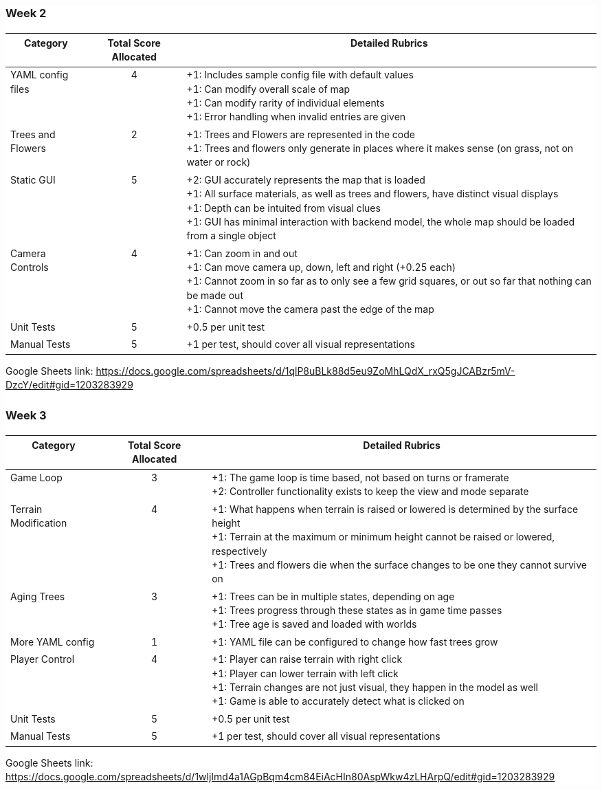 
### Week 2
| Category  | Total Score Allocated | Detailed Rubrics                                                            |
|-----------|:---------:|-------------------------------------------------------------------------------|
|  YAML config files |  4  |  +1: Includes sample config file with default values <br> +1: Can modify overall scale of map <br> +1: Can modify rarity of individual elements <br> +1: Error handling when invalid entries are given |
|  Trees and Flowers |  2  |  +1: Trees and Flowers are represented in the code  <br> +1: Trees and flowers only generate in places where it makes sense (on grass, not on water or rock) |
|  Static GUI |  5  |  +2: GUI accurately represents the map that is loaded <br> +1: All surface materials, as well as trees and flowers, have distinct visual displays <br> +1: Depth can be intuited from visual clues <br> +1: GUI has minimal interaction with backend model, the whole map should be loaded from a single object |
|  Camera Controls |  4  |  +1: Can zoom in and out <br> +1: Can move camera up, down, left and right (+0.25 each) <br> +1: Cannot zoom in so far as to only see a few grid squares, or out so far that nothing can be made out <br> +1: Cannot move the camera past the edge of the map |
|  Unit Tests |  5  |  +0.5 per unit test |
|  Manual Tests |  5  |  +1 per test, should cover all visual representations |

Google Sheets link: https://docs.google.com/spreadsheets/d/1qlP8uBLk88d5eu9ZoMhLQdX_rxQ5gJCABzr5mV-DzcY/edit#gid=1203283929


### Week 3
| Category  | Total Score Allocated | Detailed Rubrics                                                            |
|-----------|:---------:|-------------------------------------------------------------------------------|
|  Game Loop |  3  |  +1: The game loop is time based, not based on turns or framerate <br> +2: Controller functionality exists to keep the view and mode separate |
|  Terrain Modification |  4  |  +1: What happens when terrain is raised or lowered is determined by the surface height <br> +1: Terrain at the maximum or minimum height cannot be raised or lowered, respectively <br> +1: Trees and flowers die when the surface changes to be one they cannot survive on |
|  Aging Trees |  3  |  +1: Trees can be in multiple states, depending on age <br> +1: Trees progress through these states as in game time passes  <br> +1: Tree age is saved and loaded with worlds |
|  More YAML config |  1  |  +1: YAML file can be configured to change how fast trees grow |
|  Player Control |  4  |  +1: Player can raise terrain with right click <br> +1: Player can lower terrain with left click <br> +1: Terrain changes are not just visual, they happen in the model as well <br> +1: Game is able to accurately detect what is clicked on |
|  Unit Tests |  5  |  +0.5 per unit test |
|  Manual Tests |  5  |  +1 per test, should cover all visual representations |

Google Sheets link: https://docs.google.com/spreadsheets/d/1wljImd4a1AGpBqm4cm84EiAcHIn80AspWkw4zLHArpQ/edit#gid=1203283929
